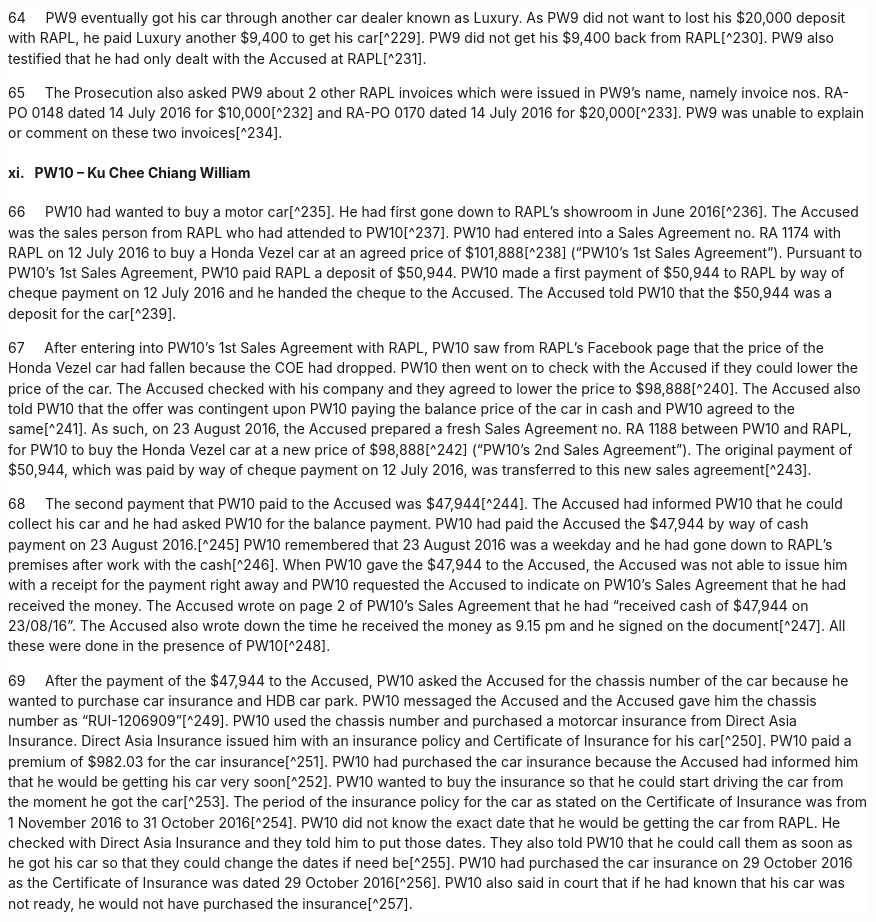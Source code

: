 64     PW9 eventually got his car through another car dealer known as Luxury. As PW9 did not want to lost his $20,000 deposit with RAPL, he paid Luxury another $9,400 to get his car[^229]. PW9 did not get his $9,400 back from RAPL[^230]. PW9 also testified that he had only dealt with the Accused at RAPL[^231].

65     The Prosecution also asked PW9 about 2 other RAPL invoices which were issued in PW9’s name, namely invoice nos. RA-PO 0148 dated 14 July 2016 for $10,000[^232] and RA-PO 0170 dated 14 July 2016 for $20,000[^233]. PW9 was unable to explain or comment on these two invoices[^234].

#### xi.   PW10 – Ku Chee Chiang William

66     PW10 had wanted to buy a motor car[^235]. He had first gone down to RAPL’s showroom in June 2016[^236]. The Accused was the sales person from RAPL who had attended to PW10[^237]. PW10 had entered into a Sales Agreement no. RA 1174 with RAPL on 12 July 2016 to buy a Honda Vezel car at an agreed price of $101,888[^238] (“PW10’s 1st Sales Agreement”). Pursuant to PW10’s 1st Sales Agreement, PW10 paid RAPL a deposit of $50,944. PW10 made a first payment of $50,944 to RAPL by way of cheque payment on 12 July 2016 and he handed the cheque to the Accused. The Accused told PW10 that the $50,944 was a deposit for the car[^239].

67     After entering into PW10’s 1st Sales Agreement with RAPL, PW10 saw from RAPL’s Facebook page that the price of the Honda Vezel car had fallen because the COE had dropped. PW10 then went on to check with the Accused if they could lower the price of the car. The Accused checked with his company and they agreed to lower the price to $98,888[^240]. The Accused also told PW10 that the offer was contingent upon PW10 paying the balance price of the car in cash and PW10 agreed to the same[^241]. As such, on 23 August 2016, the Accused prepared a fresh Sales Agreement no. RA 1188 between PW10 and RAPL, for PW10 to buy the Honda Vezel car at a new price of $98,888[^242] (“PW10’s 2nd Sales Agreement”). The original payment of $50,944, which was paid by way of cheque payment on 12 July 2016, was transferred to this new sales agreement[^243].

68     The second payment that PW10 paid to the Accused was $47,944[^244]. The Accused had informed PW10 that he could collect his car and he had asked PW10 for the balance payment. PW10 had paid the Accused the $47,944 by way of cash payment on 23 August 2016.[^245] PW10 remembered that 23 August 2016 was a weekday and he had gone down to RAPL’s premises after work with the cash[^246]. When PW10 gave the $47,944 to the Accused, the Accused was not able to issue him with a receipt for the payment right away and PW10 requested the Accused to indicate on PW10’s Sales Agreement that he had received the money. The Accused wrote on page 2 of PW10’s Sales Agreement that he had “received cash of $47,944 on 23/08/16”. The Accused also wrote down the time he received the money as 9.15 pm and he signed on the document[^247]. All these were done in the presence of PW10[^248].

69     After the payment of the $47,944 to the Accused, PW10 asked the Accused for the chassis number of the car because he wanted to purchase car insurance and HDB car park. PW10 messaged the Accused and the Accused gave him the chassis number as “RUI-1206909”[^249]. PW10 used the chassis number and purchased a motorcar insurance from Direct Asia Insurance. Direct Asia Insurance issued him with an insurance policy and Certificate of Insurance for his car[^250]. PW10 paid a premium of $982.03 for the car insurance[^251]. PW10 had purchased the car insurance because the Accused had informed him that he would be getting his car very soon[^252]. PW10 wanted to buy the insurance so that he could start driving the car from the moment he got the car[^253]. The period of the insurance policy for the car as stated on the Certificate of Insurance was from 1 November 2016 to 31 October 2016[^254]. PW10 did not know the exact date that he would be getting the car from RAPL. He checked with Direct Asia Insurance and they told him to put those dates. They also told PW10 that he could call them as soon as he got his car so that they could change the dates if need be[^255]. PW10 had purchased the car insurance on 29 October 2016 as the Certificate of Insurance was dated 29 October 2016[^256]. PW10 also said in court that if he had known that his car was not ready, he would not have purchased the insurance[^257].
